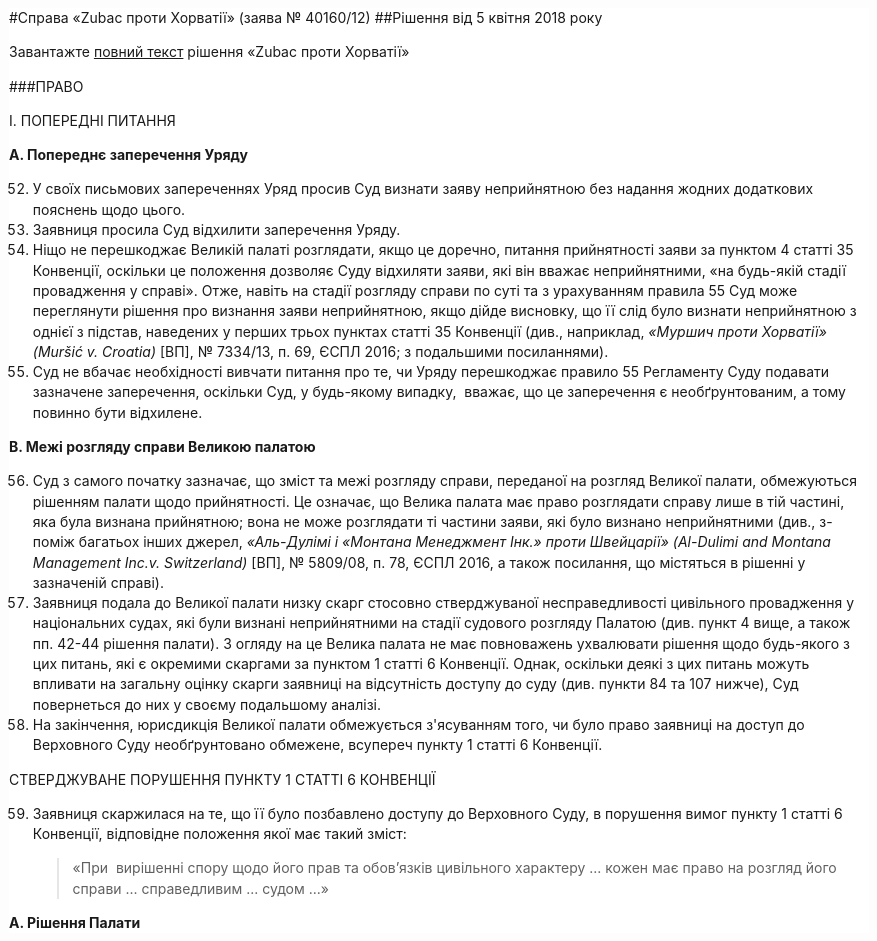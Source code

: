 #Справа «Zubac проти Хорватії» (заява № 40160/12)
##Рішення від 5 квітня 2018 року

<div class="eoz-wrap">
	<div class="eoz-text">
		<p style="margin-bottom: 0;">Завантажте <a href="./Velyka_Palata.pdf" target="_blank">повний текст</a> рішення «Zubac проти Хорватії»</p>
	</div>
</div>


###ПРАВО
<p>I. ПОПЕРЕДНІ ПИТАННЯ</p>
<strong>A. Попереднє заперечення Уряду</strong>
<ol start="52">
<li>У своїх письмових запереченнях Уряд просив Суд визнати заяву неприйнятною без надання жодних додаткових пояснень щодо цього.</li>
<li>Заявниця просила Суд відхилити заперечення Уряду.</li>
<li>Ніщо не перешкоджає Великій палаті розглядати, якщо це доречно, питання прийнятності заяви за пунктом 4 статті 35 Конвенції, оскільки це положення дозволяє Суду відхиляти заяви, які він вважає неприйнятними, &laquo;на будь-якій стадії провадження у справі&raquo;. Отже, навіть на стадії розгляду справи по суті та з урахуванням правила 55 Суд може переглянути рішення про визнання заяви неприйнятною, якщо дійде висновку, що її слід було визнати неприйнятною з однієї з підстав, наведених у перших трьох пунктах статті 35 Конвенції (див., наприклад, <em>&laquo;Муршич проти Хорватії&raquo; (Mur&scaron;ić v. Croatia)</em> [ВП], № 7334/13, п. 69, ЄСПЛ 2016; з подальшими посиланнями).</li>
<li>Суд не вбачає необхідності вивчати питання про те, чи Уряду перешкоджає правило 55 Регламенту Суду подавати зазначене заперечення, оскільки Суд, у будь-якому випадку, &nbsp;вважає, що це заперечення є необґрунтованим, а тому повинно бути відхилене.</li>
</ol>
<strong>B. Межі розгляду справи Великою палатою</strong>
<ol start="56">
<li>Суд з самого початку зазначає, що зміст та межі розгляду справи, переданої на розгляд Великої палати, обмежуються рішенням палати щодо прийнятності. Це означає, що Велика палата має право розглядати справу лише в тій частині, яка була визнана прийнятною; вона не може розглядати ті частини заяви, які було визнано неприйнятними (див., з-поміж багатьох інших джерел, <em>&laquo;Аль-Дулімі і &laquo;Монтана Менеджмент Інк.&raquo; проти Швейцарії&raquo; (Al-Dulimi and Montana Management Inc.v.&nbsp;Switzerland) </em>[ВП], № 5809/08, п. 78, ЄСПЛ 2016, а також посилання, що містяться в рішенні у зазначеній справі).</li>
<li>Заявниця подала до Великої палати низку скарг стосовно стверджуваної несправедливості цивільного провадження у національних судах, які були визнані неприйнятними на стадії судового розгляду Палатою (див. пункт 4 вище, а також пп. 42-44 рішення палати). З огляду на це Велика палата не має повноважень ухвалювати рішення щодо будь-якого з цих питань, які є окремими скаргами за пунктом 1 статті 6 Конвенції. Однак, оскільки деякі з цих питань можуть впливати на загальну оцінку скарги заявниці на відсутність доступу до суду (див. пункти 84 та 107 нижче), Суд повернеться до них у своєму подальшому аналізі.</li>
<li>На закінчення, юрисдикція Великої палати обмежується з'ясуванням того, чи було право заявниці на доступ до Верховного Суду необґрунтовано обмежене, всупереч пункту 1 статті 6 Конвенції.</li>
</ol>

<p>СТВЕРДЖУВАНЕ ПОРУШЕННЯ ПУНКТУ&nbsp;1 СТАТТІ 6 КОНВЕНЦІЇ</p>
<ol start="59">
<li>Заявниця скаржилася на те, що її було позбавлено доступу до Верховного Суду, в порушення вимог пункту 1 статті 6 Конвенції, відповідне положення якої має такий зміст:
	<blockquote>
<p>&laquo;При &nbsp;вирішенні спору щодо його прав та обов&rsquo;язків цивільного характеру ... кожен має право на розгляд його справи ... справедливим ... судом ...&raquo;</p>
</blockquote></li></ol>
<strong>A. Рішення Палати</strong>
<ol start="60">